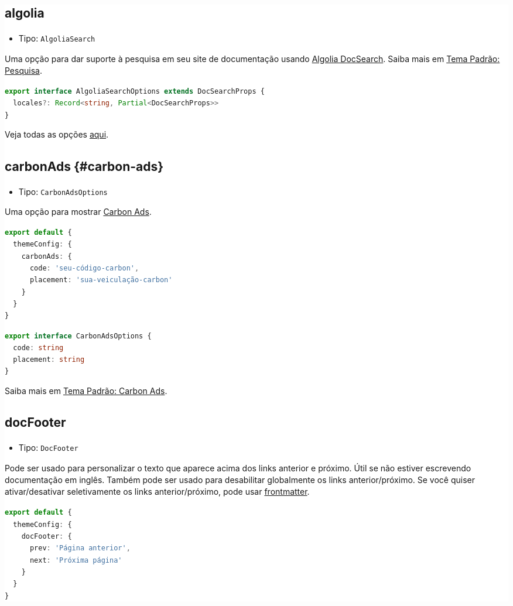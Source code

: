 ## algolia

- Tipo: `AlgoliaSearch`

Uma opção para dar suporte à pesquisa em seu site de documentação usando [Algolia DocSearch](https://docsearch.algolia.com/docs/what-is-docsearch). Saiba mais em [Tema Padrão: Pesquisa](./default-theme-search).

```ts
export interface AlgoliaSearchOptions extends DocSearchProps {
  locales?: Record<string, Partial<DocSearchProps>>
}
```

Veja todas as opções [aqui](https://github.com/vuejs/vitepress/blob/main/types/docsearch.d.ts).

## carbonAds {#carbon-ads}

- Tipo: `CarbonAdsOptions`

Uma opção para mostrar [Carbon Ads](https://www.carbonads.net/).

```ts
export default {
  themeConfig: {
    carbonAds: {
      code: 'seu-código-carbon',
      placement: 'sua-veiculação-carbon'
    }
  }
}
```

```ts
export interface CarbonAdsOptions {
  code: string
  placement: string
}
```

Saiba mais em [Tema Padrão: Carbon Ads](./default-theme-carbon-ads).

## docFooter

- Tipo: `DocFooter`

Pode ser usado para personalizar o texto que aparece acima dos links anterior e próximo. Útil se não estiver escrevendo documentação em inglês. Também pode ser usado para desabilitar globalmente os links anterior/próximo. Se você quiser ativar/desativar seletivamente os links anterior/próximo, pode usar [frontmatter](./default-theme-prev-next-links).

```ts
export default {
  themeConfig: {
    docFooter: {
      prev: 'Página anterior',
      next: 'Próxima página'
    }
  }
}
```
